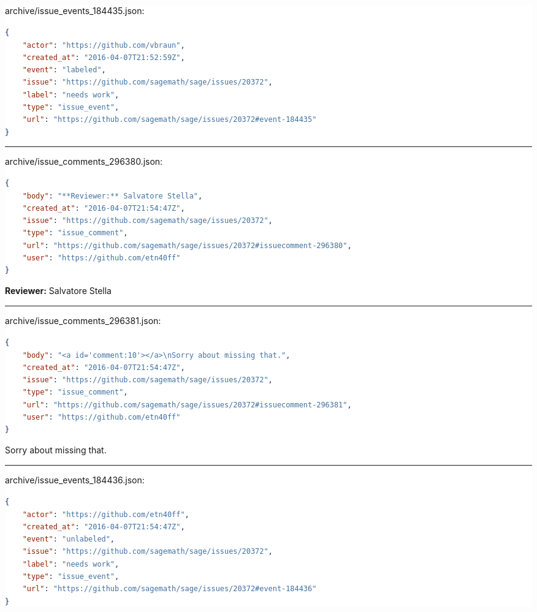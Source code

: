 archive/issue_events_184435.json:
```json
{
    "actor": "https://github.com/vbraun",
    "created_at": "2016-04-07T21:52:59Z",
    "event": "labeled",
    "issue": "https://github.com/sagemath/sage/issues/20372",
    "label": "needs work",
    "type": "issue_event",
    "url": "https://github.com/sagemath/sage/issues/20372#event-184435"
}
```



---

archive/issue_comments_296380.json:
```json
{
    "body": "**Reviewer:** Salvatore Stella",
    "created_at": "2016-04-07T21:54:47Z",
    "issue": "https://github.com/sagemath/sage/issues/20372",
    "type": "issue_comment",
    "url": "https://github.com/sagemath/sage/issues/20372#issuecomment-296380",
    "user": "https://github.com/etn40ff"
}
```

**Reviewer:** Salvatore Stella



---

archive/issue_comments_296381.json:
```json
{
    "body": "<a id='comment:10'></a>\nSorry about missing that.",
    "created_at": "2016-04-07T21:54:47Z",
    "issue": "https://github.com/sagemath/sage/issues/20372",
    "type": "issue_comment",
    "url": "https://github.com/sagemath/sage/issues/20372#issuecomment-296381",
    "user": "https://github.com/etn40ff"
}
```

<a id='comment:10'></a>
Sorry about missing that.



---

archive/issue_events_184436.json:
```json
{
    "actor": "https://github.com/etn40ff",
    "created_at": "2016-04-07T21:54:47Z",
    "event": "unlabeled",
    "issue": "https://github.com/sagemath/sage/issues/20372",
    "label": "needs work",
    "type": "issue_event",
    "url": "https://github.com/sagemath/sage/issues/20372#event-184436"
}
```
